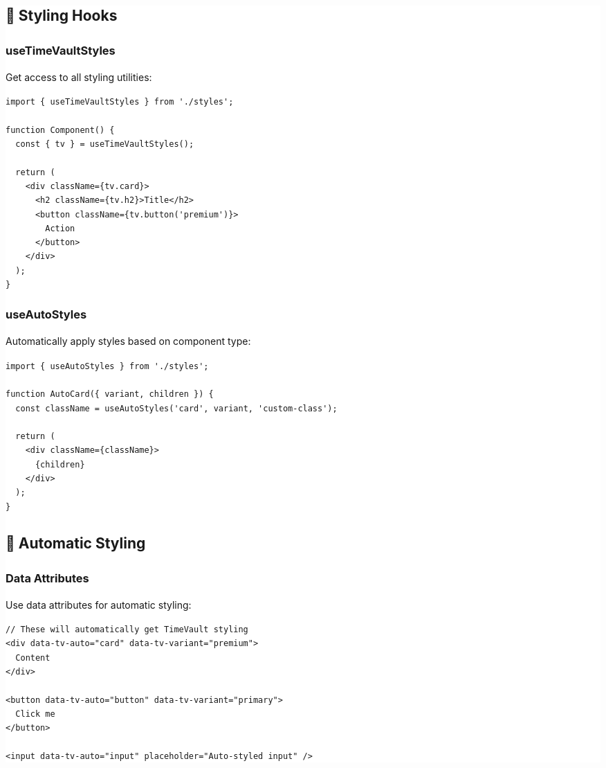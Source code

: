 
## 🎯 Styling Hooks

### useTimeVaultStyles

Get access to all styling utilities:

```tsx
import { useTimeVaultStyles } from './styles';

function Component() {
  const { tv } = useTimeVaultStyles();
  
  return (
    <div className={tv.card}>
      <h2 className={tv.h2}>Title</h2>
      <button className={tv.button('premium')}>
        Action
      </button>
    </div>
  );
}
```

### useAutoStyles

Automatically apply styles based on component type:

```tsx
import { useAutoStyles } from './styles';

function AutoCard({ variant, children }) {
  const className = useAutoStyles('card', variant, 'custom-class');
  
  return (
    <div className={className}>
      {children}
    </div>
  );
}
```

## 🤖 Automatic Styling

### Data Attributes

Use data attributes for automatic styling:

```tsx
// These will automatically get TimeVault styling
<div data-tv-auto="card" data-tv-variant="premium">
  Content
</div>

<button data-tv-auto="button" data-tv-variant="primary">
  Click me
</button>

<input data-tv-auto="input" placeholder="Auto-styled input" />
```
